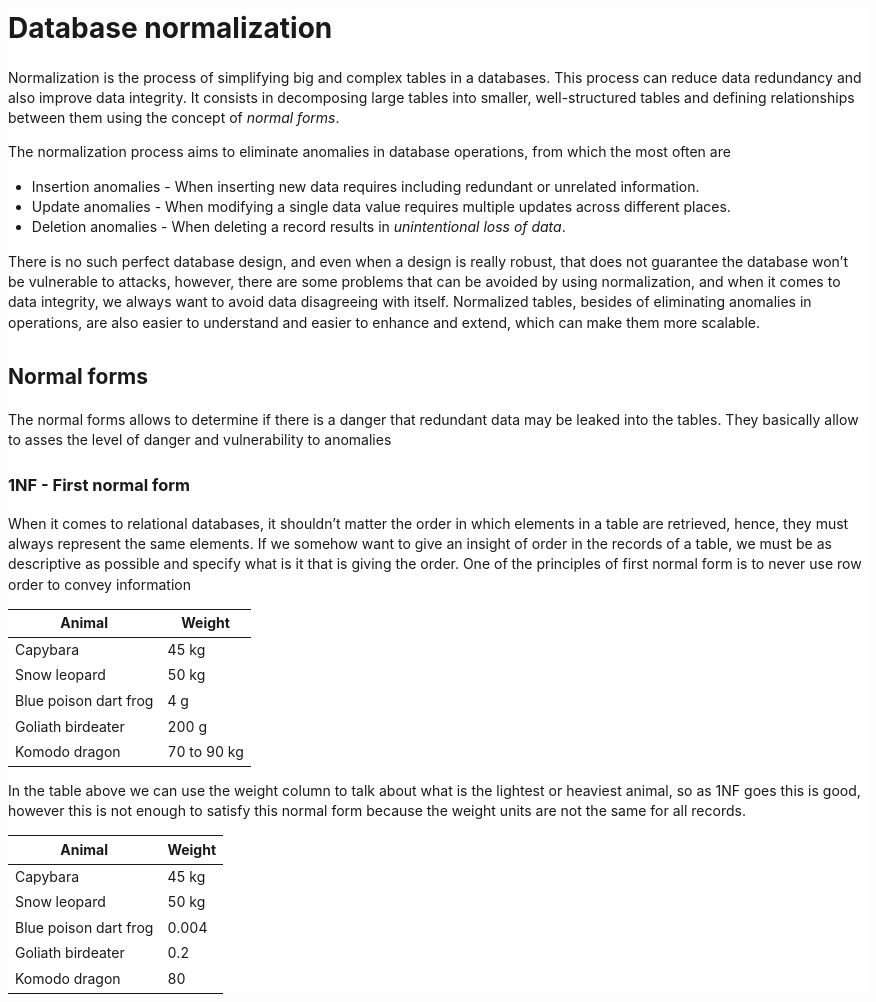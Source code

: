 # Database normalization

Normalization is the process of simplifying big and complex tables in a databases. This process can reduce data redundancy and also improve data integrity. It consists in decomposing large tables into smaller, well-structured tables and defining relationships between them using the concept of _normal forms_.

The normalization process aims to eliminate anomalies in database operations, from which the most often are

- Insertion anomalies - When inserting new data requires including redundant or unrelated information.
- Update anomalies - When modifying a single data value requires multiple updates across different places.
- Deletion anomalies - When deleting a record results in _unintentional loss of data_.

There is no such perfect database design, and even when a design is really robust, that does not guarantee the database won’t be vulnerable to attacks, however, there are some problems that can be avoided by using normalization, and when it comes to data integrity, we always want to avoid data disagreeing with itself. Normalized tables, besides of eliminating anomalies in operations, are also easier to understand and easier to enhance and extend, which can make them more scalable.

## Normal forms

The normal forms allows to determine if there is a danger that redundant data may be leaked into the tables. They basically allow to asses the level of danger and vulnerability to anomalies

### 1NF - First normal form

When it comes to relational databases, it shouldn’t matter the order in which elements in a table are retrieved, hence, they must always represent the same elements. If we somehow want to give an insight of order in the records of a table, we must be as descriptive as possible and specify what is it that is giving the order. One of the principles of first normal form is to never use row order to convey information

| Animal                | Weight      |
| --------------------- | ----------- |
| Capybara              | 45 kg       |
| Snow leopard          | 50 kg       |
| Blue poison dart frog | 4 g         |
| Goliath birdeater     | 200 g       |
| Komodo dragon         | 70 to 90 kg |

In the table above we can use the weight column to talk about what is the lightest or heaviest animal, so as 1NF goes this is good, however this is not enough to satisfy this normal form because the weight units are not the same for all records.

| Animal                | Weight |
| --------------------- | ------ |
| Capybara              | 45 kg  |
| Snow leopard          | 50 kg  |
| Blue poison dart frog | 0.004  |
| Goliath birdeater     | 0.2    |
| Komodo dragon         | 80     |
